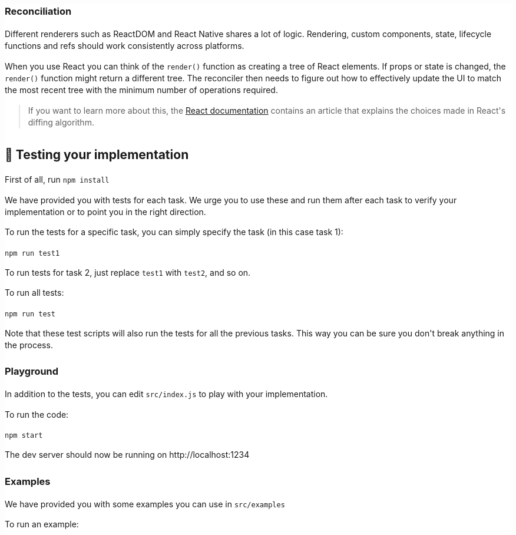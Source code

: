 ### <a name="reconciliation"></a> Reconciliation

Different renderers such as ReactDOM and React Native shares a lot of logic. Rendering, custom components, state, 
lifecycle functions and refs should work consistently across platforms.

When you use React you can think of the `render()` function as creating a tree of React elements. If props or state is
changed, the `render()` function might return a different tree. The reconciler then needs to figure out how to
effectively update the UI to match the most recent tree with the minimum number of operations required.

> If you want to learn more about this, the [React documentation](https://reactjs.org/docs/reconciliation.html) contains an article that explains the choices made in React's diffing algorithm.

## <a name="test-your-impl"></a> :running: Testing your implementation

First of all, run `npm install`

We have provided you with tests for each task. We urge you to use these and run them after each task to verify your implementation or to point you in the right direction.

To run the tests for a specific task, you can simply specify the task (in this case task 1):

```
npm run test1
```

To run tests for task 2, just replace `test1` with `test2`, and so on.

To run all tests:

```
npm run test
```

Note that these test scripts will also run the tests for all the previous tasks. This way you can be sure you don't break anything in the process.

### Playground

In addition to the tests, you can edit `src/index.js` to play with your implementation.

To run the code:

```
npm start
```

The dev server should now be running on http://localhost:1234

### Examples

We have provided you with some examples you can use in `src/examples`

To run an example:
